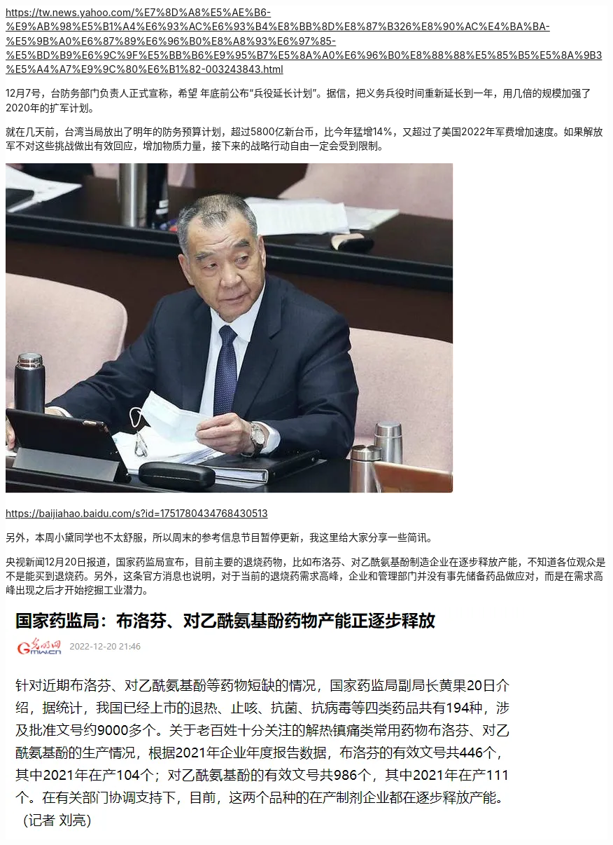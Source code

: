 https://tw.news.yahoo.com/%E7%8D%A8%E5%AE%B6-%E9%AB%98%E5%B1%A4%E6%93%AC%E6%93%B4%E8%BB%8D%E8%87%B326%E8%90%AC%E4%BA%BA-%E5%9B%A0%E6%87%89%E6%96%B0%E8%A8%93%E6%97%85-%E5%BD%B9%E6%9C%9F%E5%BB%B6%E9%95%B7%E5%8A%A0%E6%96%B0%E8%88%88%E5%85%B5%E5%8A%9B3%E5%A4%A7%E9%9C%80%E6%B1%82-003243843.html


12月7号，台防务部门负责人正式宣称，希望 年底前公布“兵役延长计划”。据信，把义务兵役时间重新延长到一年，用几倍的规模加强了2020年的扩军计划。


就在几天前，台湾当局放出了明年的防务预算计划，超过5800亿新台币，比今年猛增14%，又超过了美国2022年军费增加速度。如果解放军不对这些挑战做出有效回应，增加物质力量，接下来的战略行动自由一定会受到限制。

![](/images/btnews/0501_0600/0529/0f9612bb-4bd5-4584-85b6-3fe04af123d5.webp)


https://baijiahao.baidu.com/s?id=1751780434768430513


另外，本周小黛同学也不太舒服，所以周末的参考信息节目暂停更新，我这里给大家分享一些简讯。


央视新闻12月20日报道，国家药监局宣布，目前主要的退烧药物，比如布洛芬、对乙酰氨基酚制造企业在逐步释放产能，不知道各位观众是不是能买到退烧药。另外，这条官方消息也说明，对于当前的退烧药需求高峰，企业和管理部门并没有事先储备药品做应对，而是在需求高峰出现之后才开始挖掘工业潜力。

![](/images/btnews/0501_0600/0529/44741f95-60c1-479c-81c1-27100330b2f1.webp)
